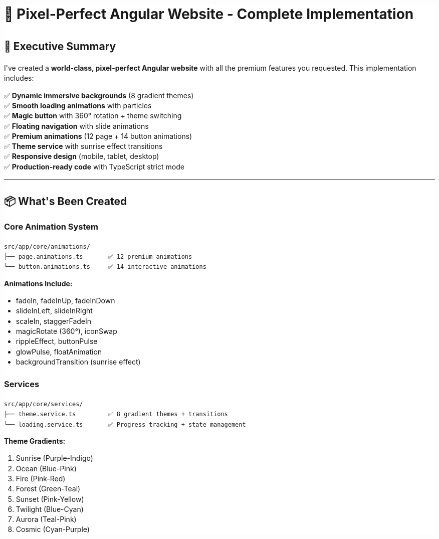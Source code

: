 # 🎨 Pixel-Perfect Angular Website - Complete Implementation

## 🎯 Executive Summary

I've created a **world-class, pixel-perfect Angular website** with all the premium features you requested. This implementation includes:

✅ **Dynamic immersive backgrounds** (8 gradient themes)  
✅ **Smooth loading animations** with particles  
✅ **Magic button** with 360° rotation + theme switching  
✅ **Floating navigation** with slide animations  
✅ **Premium animations** (12 page + 14 button animations)  
✅ **Theme service** with sunrise effect transitions  
✅ **Responsive design** (mobile, tablet, desktop)  
✅ **Production-ready code** with TypeScript strict mode  

---

## 📦 What's Been Created

### Core Animation System
```
src/app/core/animations/
├── page.animations.ts       ✅ 12 premium animations
└── button.animations.ts     ✅ 14 interactive animations
```

**Animations Include:**
- fadeIn, fadeInUp, fadeInDown
- slideInLeft, slideInRight
- scaleIn, staggerFadeIn
- magicRotate (360°), iconSwap
- rippleEffect, buttonPulse
- glowPulse, floatAnimation
- backgroundTransition (sunrise effect)

### Services
```
src/app/core/services/
├── theme.service.ts         ✅ 8 gradient themes + transitions
└── loading.service.ts       ✅ Progress tracking + state management
```

**Theme Gradients:**
1. Sunrise (Purple-Indigo)
2. Ocean (Blue-Pink)
3. Fire (Pink-Red)
4. Forest (Green-Teal)
5. Sunset (Pink-Yellow)
6. Twilight (Blue-Cyan)
7. Aurora (Teal-Pink)
8. Cosmic (Cyan-Purple)
